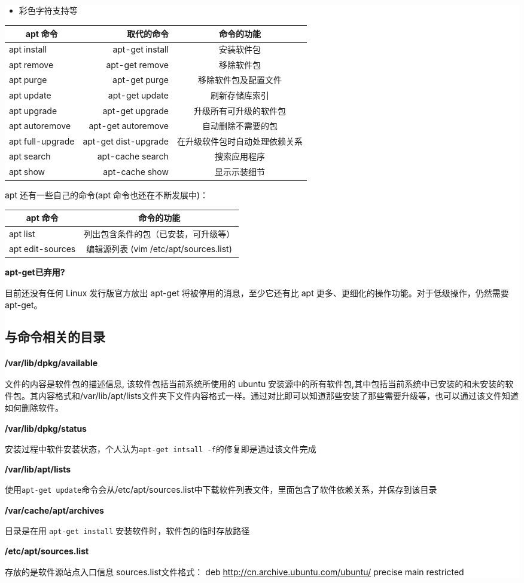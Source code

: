 - 彩色字符支持等

|apt 命令| 	取代的命令 |	命令的功能|
| -------- | -----: | :---: | 
|apt install| 	apt-get install| 	安装软件包 |
|apt remove |	apt-get remove |	移除软件包 |
|apt purge |	apt-get purge  |	移除软件包及配置文件 |
|apt update |	apt-get update |	刷新存储库索引 |
|apt upgrade |	apt-get upgrade | 升级所有可升级的软件包 |
|apt autoremove |	apt-get autoremove |	自动删除不需要的包 |
|apt full-upgrade |	apt-get dist-upgrade |	在升级软件包时自动处理依赖关系 |
|apt search |	apt-cache search |	搜索应用程序 |
|apt show |	apt-cache show |  显示示装细节 |


apt 还有一些自己的命令(apt 命令也还在不断发展中)：

| apt 命令 | 命令的功能 |
| -------- | :---: | 
| apt list |	列出包含条件的包（已安装，可升级等）|
| apt edit-sources | 编辑源列表 (vim /etc/apt/sources.list)|

**apt-get已弃用?**

目前还没有任何 Linux 发行版官方放出 apt-get 将被停用的消息，至少它还有比 apt 更多、更细化的操作功能。对于低级操作，仍然需要 apt-get。

## 与命令相关的目录

**/var/lib/dpkg/available**

文件的内容是软件包的描述信息, 该软件包括当前系统所使用的 ubuntu 安装源中的所有软件包,其中包括当前系统中已安装的和未安装的软件包。其内容格式和/var/lib/apt/lists文件夹下文件内容格式一样。通过对比即可以知道那些安装了那些需要升级等，也可以通过该文件知道如何删除软件。

**/var/lib/dpkg/status**

安装过程中软件安装状态，个人认为```apt-get intsall -f```的修复即是通过该文件完成

**/var/lib/apt/lists**

使用```apt-get update```命令会从/etc/apt/sources.list中下载软件列表文件，里面包含了软件依赖关系，并保存到该目录

**/var/cache/apt/archives**

目录是在用 ```apt-get install``` 安装软件时，软件包的临时存放路径

**/etc/apt/sources.list**

存放的是软件源站点入口信息
sources.list文件格式：
deb http://cn.archive.ubuntu.com/ubuntu/ precise main restricted
